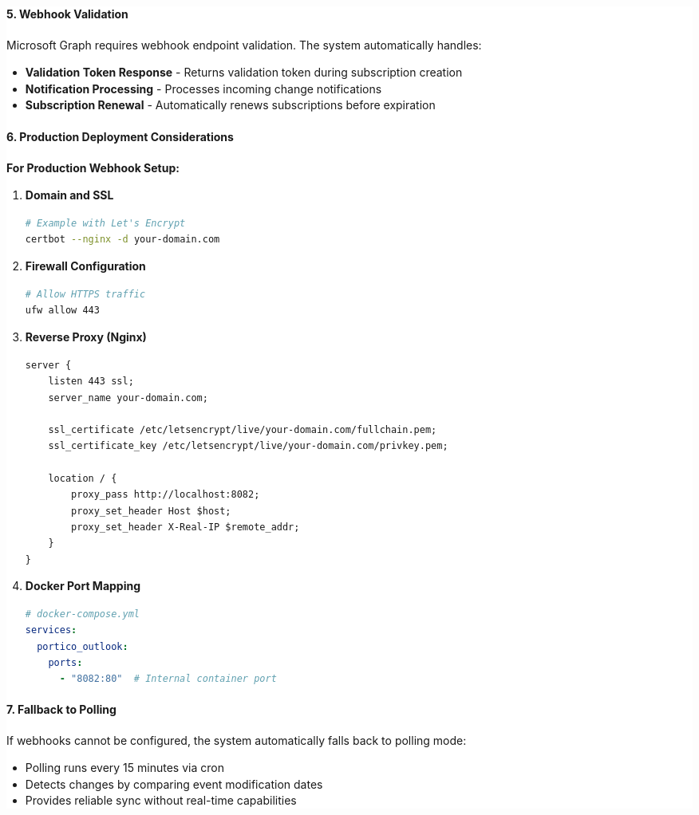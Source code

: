 #### 5. Webhook Validation

Microsoft Graph requires webhook endpoint validation. The system automatically handles:
- **Validation Token Response** - Returns validation token during subscription creation
- **Notification Processing** - Processes incoming change notifications
- **Subscription Renewal** - Automatically renews subscriptions before expiration

#### 6. Production Deployment Considerations

**For Production Webhook Setup:**

1. **Domain and SSL**
   ```bash
   # Example with Let's Encrypt
   certbot --nginx -d your-domain.com
   ```

2. **Firewall Configuration**
   ```bash
   # Allow HTTPS traffic
   ufw allow 443
   ```

3. **Reverse Proxy (Nginx)**
   ```nginx
   server {
       listen 443 ssl;
       server_name your-domain.com;
       
       ssl_certificate /etc/letsencrypt/live/your-domain.com/fullchain.pem;
       ssl_certificate_key /etc/letsencrypt/live/your-domain.com/privkey.pem;
       
       location / {
           proxy_pass http://localhost:8082;
           proxy_set_header Host $host;
           proxy_set_header X-Real-IP $remote_addr;
       }
   }
   ```

4. **Docker Port Mapping**
   ```yaml
   # docker-compose.yml
   services:
     portico_outlook:
       ports:
         - "8082:80"  # Internal container port
   ```

#### 7. Fallback to Polling

If webhooks cannot be configured, the system automatically falls back to polling mode:
- Polling runs every 15 minutes via cron
- Detects changes by comparing event modification dates
- Provides reliable sync without real-time capabilities
